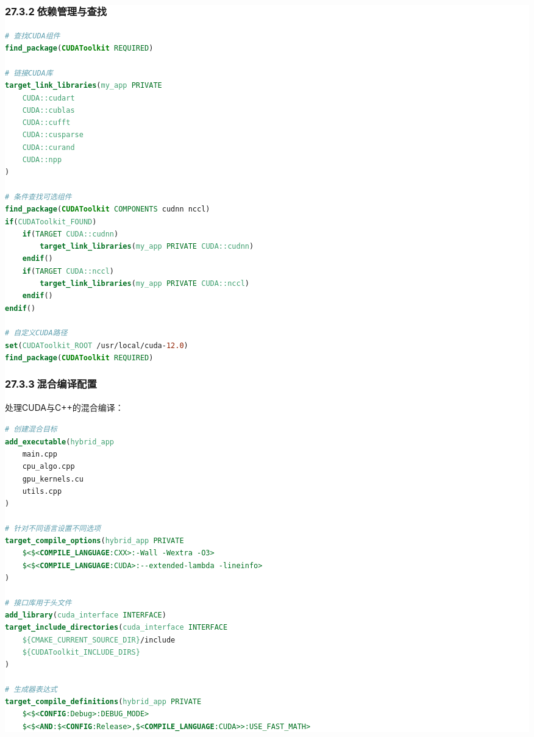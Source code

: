 ```cmake
```

### 27.3.2 依赖管理与查找

```cmake
# 查找CUDA组件
find_package(CUDAToolkit REQUIRED)

# 链接CUDA库
target_link_libraries(my_app PRIVATE
    CUDA::cudart
    CUDA::cublas
    CUDA::cufft
    CUDA::cusparse
    CUDA::curand
    CUDA::npp
)

# 条件查找可选组件
find_package(CUDAToolkit COMPONENTS cudnn nccl)
if(CUDAToolkit_FOUND)
    if(TARGET CUDA::cudnn)
        target_link_libraries(my_app PRIVATE CUDA::cudnn)
    endif()
    if(TARGET CUDA::nccl)
        target_link_libraries(my_app PRIVATE CUDA::nccl)
    endif()
endif()

# 自定义CUDA路径
set(CUDAToolkit_ROOT /usr/local/cuda-12.0)
find_package(CUDAToolkit REQUIRED)
```

### 27.3.3 混合编译配置

处理CUDA与C++的混合编译：

```cmake
# 创建混合目标
add_executable(hybrid_app
    main.cpp
    cpu_algo.cpp
    gpu_kernels.cu
    utils.cpp
)

# 针对不同语言设置不同选项
target_compile_options(hybrid_app PRIVATE
    $<$<COMPILE_LANGUAGE:CXX>:-Wall -Wextra -O3>
    $<$<COMPILE_LANGUAGE:CUDA>:--extended-lambda -lineinfo>
)

# 接口库用于头文件
add_library(cuda_interface INTERFACE)
target_include_directories(cuda_interface INTERFACE
    ${CMAKE_CURRENT_SOURCE_DIR}/include
    ${CUDAToolkit_INCLUDE_DIRS}
)

# 生成器表达式
target_compile_definitions(hybrid_app PRIVATE
    $<$<CONFIG:Debug>:DEBUG_MODE>
    $<$<AND:$<CONFIG:Release>,$<COMPILE_LANGUAGE:CUDA>>:USE_FAST_MATH>
```